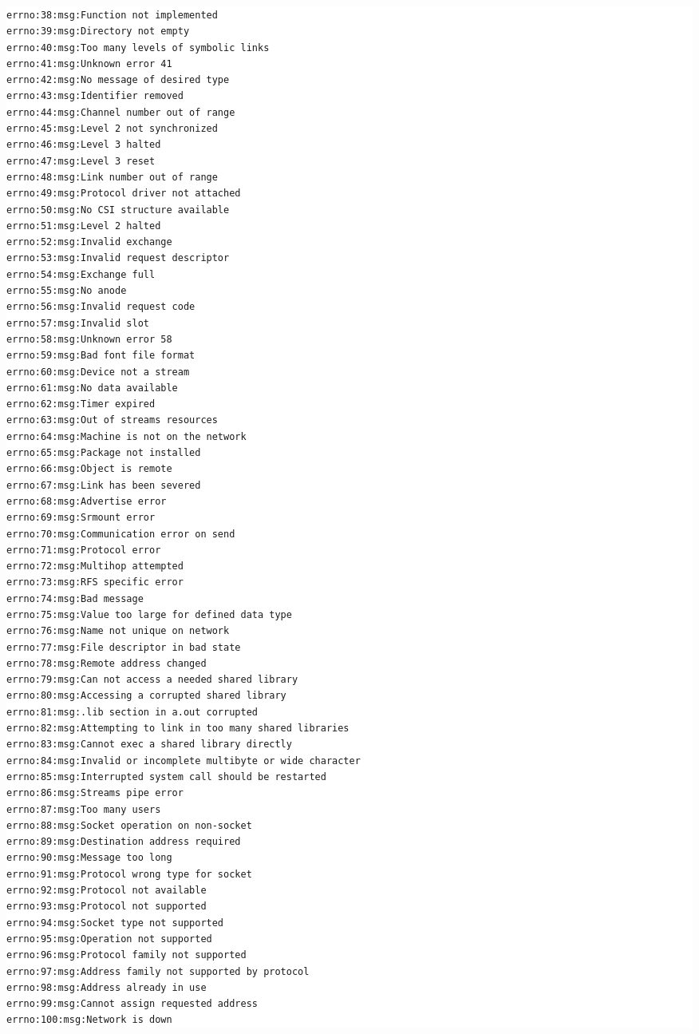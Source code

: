 ```
errno:38:msg:Function not implemented
errno:39:msg:Directory not empty
errno:40:msg:Too many levels of symbolic links
errno:41:msg:Unknown error 41
errno:42:msg:No message of desired type
errno:43:msg:Identifier removed
errno:44:msg:Channel number out of range
errno:45:msg:Level 2 not synchronized
errno:46:msg:Level 3 halted
errno:47:msg:Level 3 reset
errno:48:msg:Link number out of range
errno:49:msg:Protocol driver not attached
errno:50:msg:No CSI structure available
errno:51:msg:Level 2 halted
errno:52:msg:Invalid exchange
errno:53:msg:Invalid request descriptor
errno:54:msg:Exchange full
errno:55:msg:No anode
errno:56:msg:Invalid request code
errno:57:msg:Invalid slot
errno:58:msg:Unknown error 58
errno:59:msg:Bad font file format
errno:60:msg:Device not a stream
errno:61:msg:No data available
errno:62:msg:Timer expired
errno:63:msg:Out of streams resources
errno:64:msg:Machine is not on the network
errno:65:msg:Package not installed
errno:66:msg:Object is remote
errno:67:msg:Link has been severed
errno:68:msg:Advertise error
errno:69:msg:Srmount error
errno:70:msg:Communication error on send
errno:71:msg:Protocol error
errno:72:msg:Multihop attempted
errno:73:msg:RFS specific error
errno:74:msg:Bad message
errno:75:msg:Value too large for defined data type
errno:76:msg:Name not unique on network
errno:77:msg:File descriptor in bad state
errno:78:msg:Remote address changed
errno:79:msg:Can not access a needed shared library
errno:80:msg:Accessing a corrupted shared library
errno:81:msg:.lib section in a.out corrupted
errno:82:msg:Attempting to link in too many shared libraries
errno:83:msg:Cannot exec a shared library directly
errno:84:msg:Invalid or incomplete multibyte or wide character
errno:85:msg:Interrupted system call should be restarted
errno:86:msg:Streams pipe error
errno:87:msg:Too many users
errno:88:msg:Socket operation on non-socket
errno:89:msg:Destination address required
errno:90:msg:Message too long
errno:91:msg:Protocol wrong type for socket
errno:92:msg:Protocol not available
errno:93:msg:Protocol not supported
errno:94:msg:Socket type not supported
errno:95:msg:Operation not supported
errno:96:msg:Protocol family not supported
errno:97:msg:Address family not supported by protocol
errno:98:msg:Address already in use
errno:99:msg:Cannot assign requested address
errno:100:msg:Network is down
```